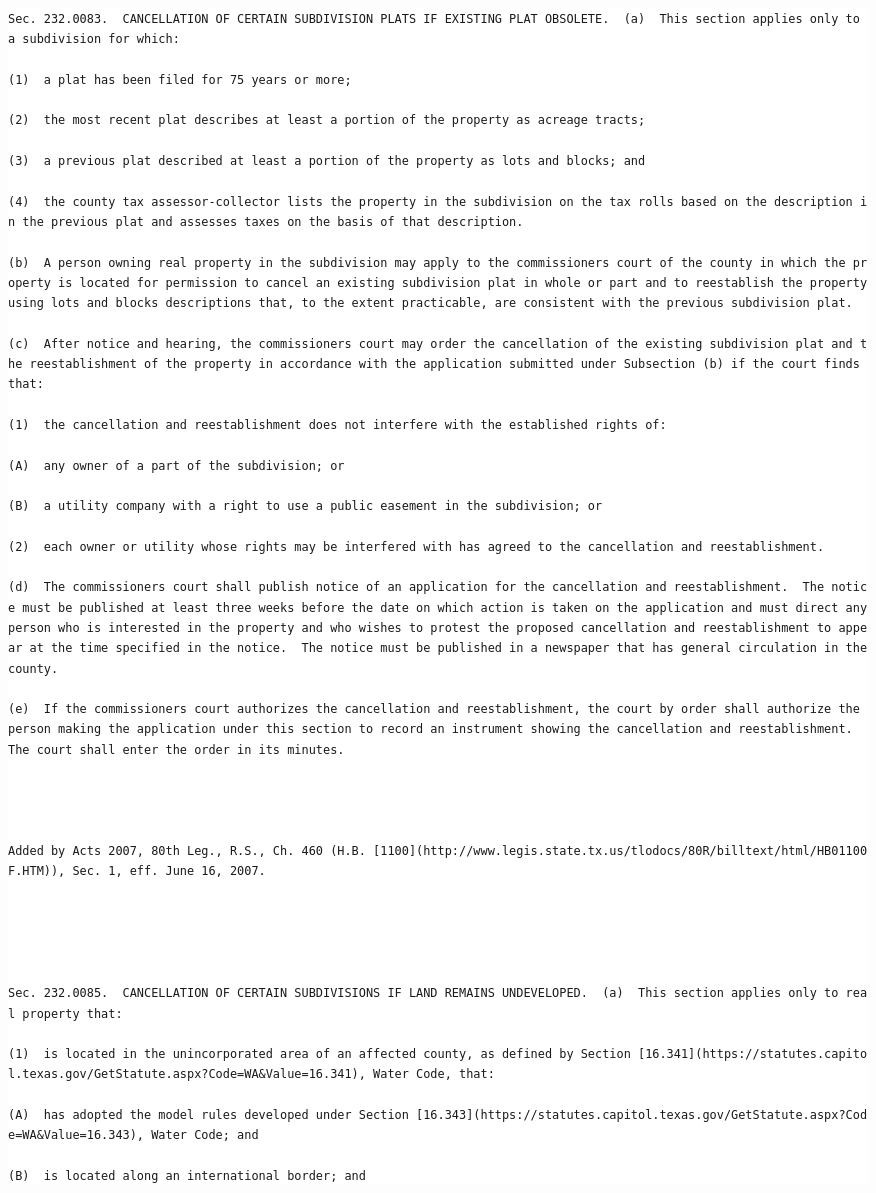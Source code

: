     
    
    
    
    Sec. 232.0083.  CANCELLATION OF CERTAIN SUBDIVISION PLATS IF EXISTING PLAT OBSOLETE.  (a)  This section applies only to a subdivision for which:
    
    (1)  a plat has been filed for 75 years or more;
    
    (2)  the most recent plat describes at least a portion of the property as acreage tracts;
    
    (3)  a previous plat described at least a portion of the property as lots and blocks; and
    
    (4)  the county tax assessor-collector lists the property in the subdivision on the tax rolls based on the description in the previous plat and assesses taxes on the basis of that description.
    
    (b)  A person owning real property in the subdivision may apply to the commissioners court of the county in which the property is located for permission to cancel an existing subdivision plat in whole or part and to reestablish the property using lots and blocks descriptions that, to the extent practicable, are consistent with the previous subdivision plat.
    
    (c)  After notice and hearing, the commissioners court may order the cancellation of the existing subdivision plat and the reestablishment of the property in accordance with the application submitted under Subsection (b) if the court finds that:
    
    (1)  the cancellation and reestablishment does not interfere with the established rights of:
    
    (A)  any owner of a part of the subdivision; or
    
    (B)  a utility company with a right to use a public easement in the subdivision; or
    
    (2)  each owner or utility whose rights may be interfered with has agreed to the cancellation and reestablishment.
    
    (d)  The commissioners court shall publish notice of an application for the cancellation and reestablishment.  The notice must be published at least three weeks before the date on which action is taken on the application and must direct any person who is interested in the property and who wishes to protest the proposed cancellation and reestablishment to appear at the time specified in the notice.  The notice must be published in a newspaper that has general circulation in the county.
    
    (e)  If the commissioners court authorizes the cancellation and reestablishment, the court by order shall authorize the person making the application under this section to record an instrument showing the cancellation and reestablishment.  The court shall enter the order in its minutes.
    
    
    
    
    Added by Acts 2007, 80th Leg., R.S., Ch. 460 (H.B. [1100](http://www.legis.state.tx.us/tlodocs/80R/billtext/html/HB01100F.HTM)), Sec. 1, eff. June 16, 2007.
    
    
    
    
    
    Sec. 232.0085.  CANCELLATION OF CERTAIN SUBDIVISIONS IF LAND REMAINS UNDEVELOPED.  (a)  This section applies only to real property that:
    
    (1)  is located in the unincorporated area of an affected county, as defined by Section [16.341](https://statutes.capitol.texas.gov/GetStatute.aspx?Code=WA&Value=16.341), Water Code, that:
    
    (A)  has adopted the model rules developed under Section [16.343](https://statutes.capitol.texas.gov/GetStatute.aspx?Code=WA&Value=16.343), Water Code; and
    
    (B)  is located along an international border; and
    
